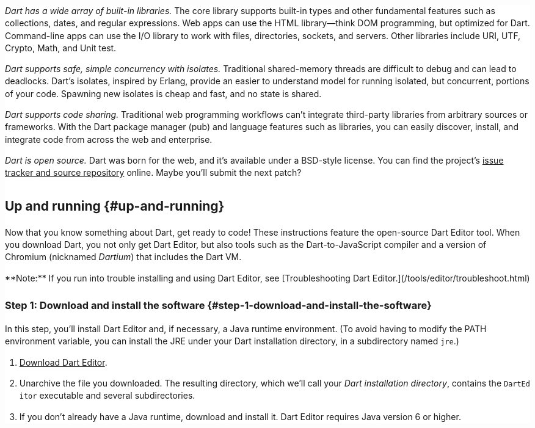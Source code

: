 *Dart has a wide array of built-in libraries.* The core library supports
built-in types and other fundamental features such as collections,
dates, and regular expressions. Web apps can use the HTML library—think
DOM programming, but optimized for Dart. Command-line apps can use the
I/O library to work with files, directories, sockets, and servers. Other
libraries include URI, UTF, Crypto, Math, and Unit test.

*Dart supports safe, simple concurrency with isolates.* Traditional
shared-memory threads are difficult to debug and can lead to deadlocks.
Dart’s isolates, inspired by Erlang, provide an easier to understand
model for running isolated, but concurrent, portions of your code.
Spawning new isolates is cheap and fast, and no state is shared.

*Dart supports code sharing.* Traditional web programming workflows
can’t integrate third-party libraries from arbitrary sources or
frameworks. With the Dart package manager (pub) and language features
such as libraries, you can easily discover, install, and integrate code
from across the web and enterprise.

*Dart is open source.* Dart was born for the web, and it’s available
under a BSD-style license. You can find the project’s [issue tracker and
source repository](http://dart.googlecode.com) online. Maybe you’ll
submit the next patch?


## Up and running {#up-and-running}

Now that you know something about Dart, get ready to code! These
instructions feature the open-source Dart Editor tool. When you download
Dart, you not only get Dart Editor, but also tools such as the
Dart-to-JavaScript compiler and a version of Chromium (nicknamed
*Dartium*) that includes the Dart VM.

<aside class="alert alert-info" markdown="1">
**Note:**
If you run into trouble installing and using Dart Editor, see
[Troubleshooting Dart
Editor.](/tools/editor/troubleshoot.html)
</aside>

### Step 1: Download and install the software {#step-1-download-and-install-the-software}

In this step, you’ll install Dart Editor and, if necessary, a Java
runtime environment. (To avoid having to modify the PATH environment
variable, you can install the JRE under your Dart installation
directory, in a subdirectory named `jre`.)

1.  [Download Dart Editor](/tools/download.html).

2.  Unarchive the file you downloaded. The resulting directory, which
    we’ll call your *Dart installation directory*, contains the
    `DartEditor` executable and several subdirectories.

3.  If you don’t already have a Java runtime, download and install it.
    Dart Editor requires Java version 6 or higher.
